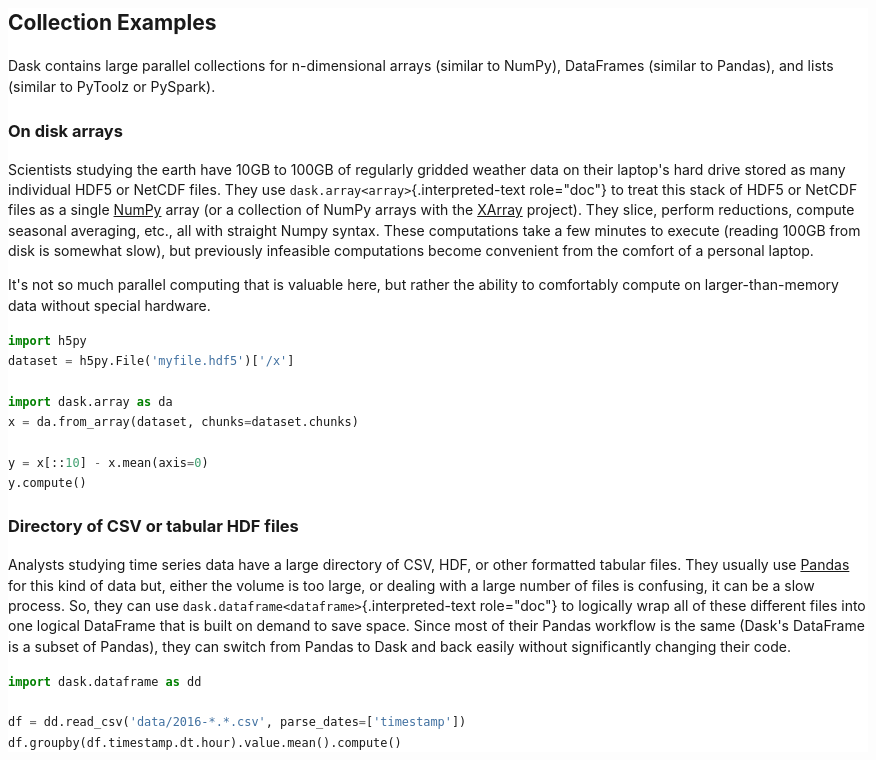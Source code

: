 ## Collection Examples

Dask contains large parallel collections for n-dimensional arrays
(similar to NumPy), DataFrames (similar to Pandas), and lists (similar
to PyToolz or PySpark).

### On disk arrays

Scientists studying the earth have 10GB to 100GB of regularly gridded
weather data on their laptop\'s hard drive stored as many individual
HDF5 or NetCDF files. They use `dask.array<array>`{.interpreted-text
role="doc"} to treat this stack of HDF5 or NetCDF files as a single
[NumPy](https://www.numpy.org/) array (or a collection of NumPy arrays
with the [XArray](https://xarray.pydata.org/en/stable/) project). They
slice, perform reductions, compute seasonal averaging, etc., all with
straight Numpy syntax. These computations take a few minutes to execute
(reading 100GB from disk is somewhat slow), but previously infeasible
computations become convenient from the comfort of a personal laptop.

It\'s not so much parallel computing that is valuable here, but rather
the ability to comfortably compute on larger-than-memory data without
special hardware.

``` python
import h5py
dataset = h5py.File('myfile.hdf5')['/x']

import dask.array as da
x = da.from_array(dataset, chunks=dataset.chunks)

y = x[::10] - x.mean(axis=0)
y.compute()
```

### Directory of CSV or tabular HDF files

Analysts studying time series data have a large directory of CSV, HDF,
or other formatted tabular files. They usually use
[Pandas](https://pandas.pydata.org/) for this kind of data but, either
the volume is too large, or dealing with a large number of files is
confusing, it can be a slow process. So, they can use
`dask.dataframe<dataframe>`{.interpreted-text role="doc"} to logically
wrap all of these different files into one logical DataFrame that is
built on demand to save space. Since most of their Pandas workflow is
the same (Dask\'s DataFrame is a subset of Pandas), they can switch from
Pandas to Dask and back easily without significantly changing their
code.

``` python
import dask.dataframe as dd

df = dd.read_csv('data/2016-*.*.csv', parse_dates=['timestamp'])
df.groupby(df.timestamp.dt.hour).value.mean().compute()
```
